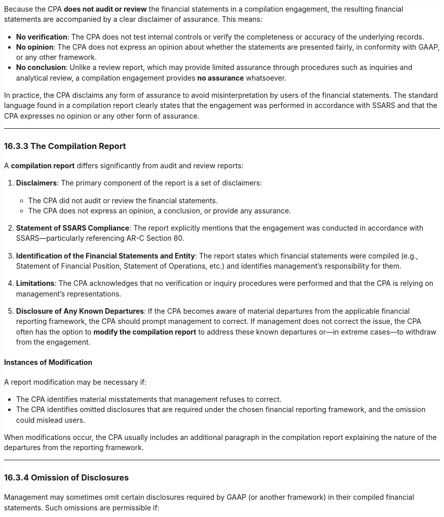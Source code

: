 Because the CPA **does not audit or review** the financial statements in a compilation engagement, the resulting financial statements are accompanied by a clear disclaimer of assurance. This means:

- **No verification**: The CPA does not test internal controls or verify the completeness or accuracy of the underlying records.  
- **No opinion**: The CPA does not express an opinion about whether the statements are presented fairly, in conformity with GAAP, or any other framework.  
- **No conclusion**: Unlike a review report, which may provide limited assurance through procedures such as inquiries and analytical review, a compilation engagement provides **no assurance** whatsoever.  

In practice, the CPA disclaims any form of assurance to avoid misinterpretation by users of the financial statements. The standard language found in a compilation report clearly states that the engagement was performed in accordance with SSARS and that the CPA expresses no opinion or any other form of assurance.

-------------------------------------------------------------------------------
### 16.3.3 The Compilation Report

A **compilation report** differs significantly from audit and review reports:

1. **Disclaimers**: The primary component of the report is a set of disclaimers:  
   - The CPA did not audit or review the financial statements.  
   - The CPA does not express an opinion, a conclusion, or provide any assurance.  

2. **Statement of SSARS Compliance**: The report explicitly mentions that the engagement was conducted in accordance with SSARS—particularly referencing AR-C Section 80.

3. **Identification of the Financial Statements and Entity**: The report states which financial statements were compiled (e.g., Statement of Financial Position, Statement of Operations, etc.) and identifies management’s responsibility for them.

4. **Limitations**: The CPA acknowledges that no verification or inquiry procedures were performed and that the CPA is relying on management’s representations.

5. **Disclosure of Any Known Departures**: If the CPA becomes aware of material departures from the applicable financial reporting framework, the CPA should prompt management to correct. If management does not correct the issue, the CPA often has the option to **modify the compilation report** to address these known departures or—in extreme cases—to withdraw from the engagement.

#### Instances of Modification
A report modification may be necessary if:  
- The CPA identifies material misstatements that management refuses to correct.  
- The CPA identifies omitted disclosures that are required under the chosen financial reporting framework, and the omission could mislead users.  

When modifications occur, the CPA usually includes an additional paragraph in the compilation report explaining the nature of the departures from the reporting framework.

-------------------------------------------------------------------------------
### 16.3.4 Omission of Disclosures

Management may sometimes omit certain disclosures required by GAAP (or another framework) in their compiled financial statements. Such omissions are permissible if:
